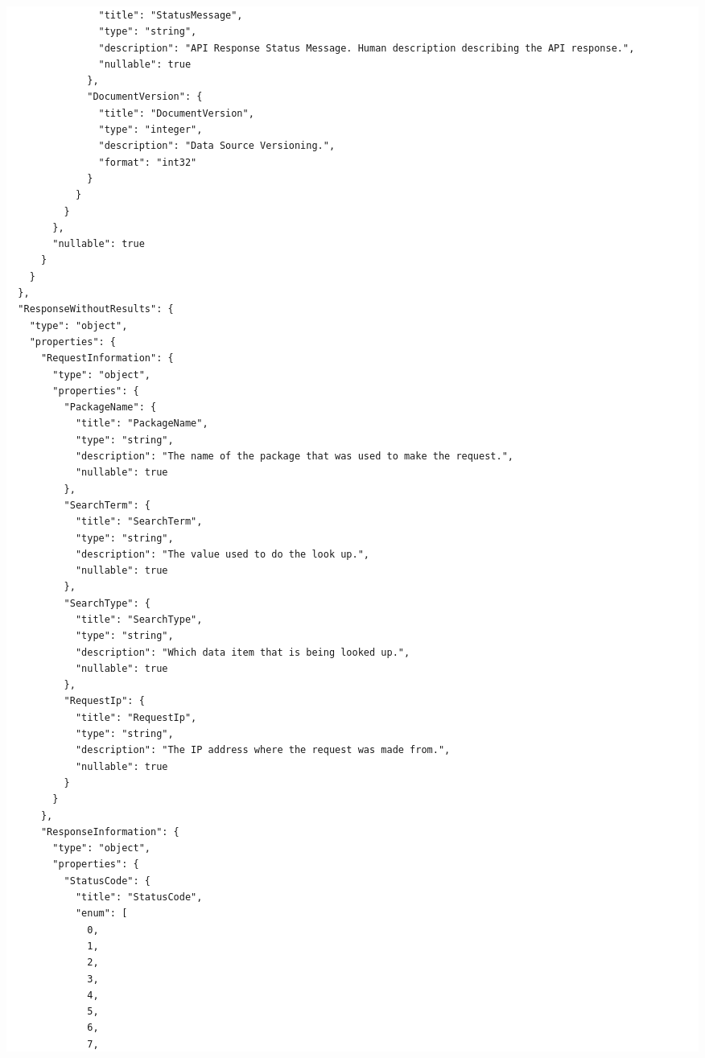                     "title": "StatusMessage",
                    "type": "string",
                    "description": "API Response Status Message. Human description describing the API response.",
                    "nullable": true
                  },
                  "DocumentVersion": {
                    "title": "DocumentVersion",
                    "type": "integer",
                    "description": "Data Source Versioning.",
                    "format": "int32"
                  }
                }
              }
            },
            "nullable": true
          }
        }
      },
      "ResponseWithoutResults": {
        "type": "object",
        "properties": {
          "RequestInformation": {
            "type": "object",
            "properties": {
              "PackageName": {
                "title": "PackageName",
                "type": "string",
                "description": "The name of the package that was used to make the request.",
                "nullable": true
              },
              "SearchTerm": {
                "title": "SearchTerm",
                "type": "string",
                "description": "The value used to do the look up.",
                "nullable": true
              },
              "SearchType": {
                "title": "SearchType",
                "type": "string",
                "description": "Which data item that is being looked up.",
                "nullable": true
              },
              "RequestIp": {
                "title": "RequestIp",
                "type": "string",
                "description": "The IP address where the request was made from.",
                "nullable": true
              }
            }
          },
          "ResponseInformation": {
            "type": "object",
            "properties": {
              "StatusCode": {
                "title": "StatusCode",
                "enum": [
                  0,
                  1,
                  2,
                  3,
                  4,
                  5,
                  6,
                  7,